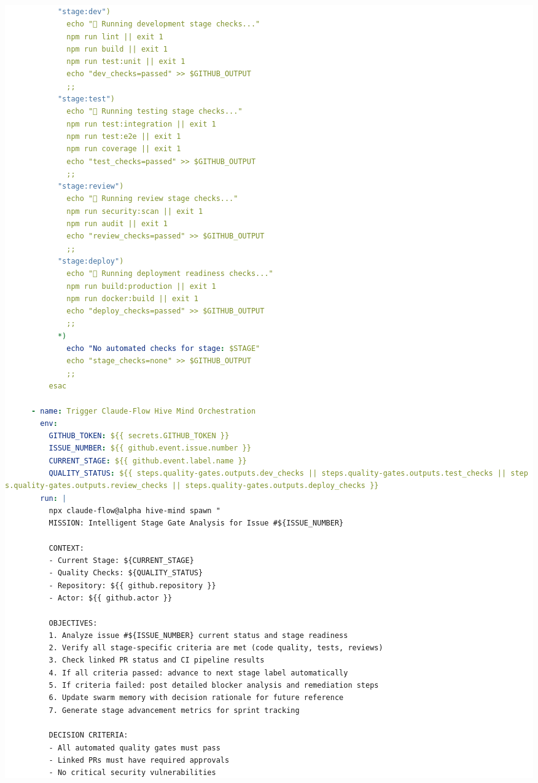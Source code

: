 ```yaml
            "stage:dev")
              echo "🔧 Running development stage checks..."
              npm run lint || exit 1
              npm run build || exit 1
              npm run test:unit || exit 1
              echo "dev_checks=passed" >> $GITHUB_OUTPUT
              ;;
            "stage:test")
              echo "🧪 Running testing stage checks..."
              npm run test:integration || exit 1
              npm run test:e2e || exit 1
              npm run coverage || exit 1
              echo "test_checks=passed" >> $GITHUB_OUTPUT
              ;;
            "stage:review")
              echo "👀 Running review stage checks..."
              npm run security:scan || exit 1
              npm run audit || exit 1
              echo "review_checks=passed" >> $GITHUB_OUTPUT
              ;;
            "stage:deploy")
              echo "🚀 Running deployment readiness checks..."
              npm run build:production || exit 1
              npm run docker:build || exit 1
              echo "deploy_checks=passed" >> $GITHUB_OUTPUT
              ;;
            *)
              echo "No automated checks for stage: $STAGE"
              echo "stage_checks=none" >> $GITHUB_OUTPUT
              ;;
          esac

      - name: Trigger Claude-Flow Hive Mind Orchestration
        env:
          GITHUB_TOKEN: ${{ secrets.GITHUB_TOKEN }}
          ISSUE_NUMBER: ${{ github.event.issue.number }}
          CURRENT_STAGE: ${{ github.event.label.name }}
          QUALITY_STATUS: ${{ steps.quality-gates.outputs.dev_checks || steps.quality-gates.outputs.test_checks || steps.quality-gates.outputs.review_checks || steps.quality-gates.outputs.deploy_checks }}
        run: |
          npx claude-flow@alpha hive-mind spawn "
          MISSION: Intelligent Stage Gate Analysis for Issue #${ISSUE_NUMBER}
          
          CONTEXT:
          - Current Stage: ${CURRENT_STAGE}
          - Quality Checks: ${QUALITY_STATUS}
          - Repository: ${{ github.repository }}
          - Actor: ${{ github.actor }}
          
          OBJECTIVES:
          1. Analyze issue #${ISSUE_NUMBER} current status and stage readiness
          2. Verify all stage-specific criteria are met (code quality, tests, reviews)
          3. Check linked PR status and CI pipeline results
          4. If all criteria passed: advance to next stage label automatically
          5. If criteria failed: post detailed blocker analysis and remediation steps
          6. Update swarm memory with decision rationale for future reference
          7. Generate stage advancement metrics for sprint tracking
          
          DECISION CRITERIA:
          - All automated quality gates must pass
          - Linked PRs must have required approvals
          - No critical security vulnerabilities
```